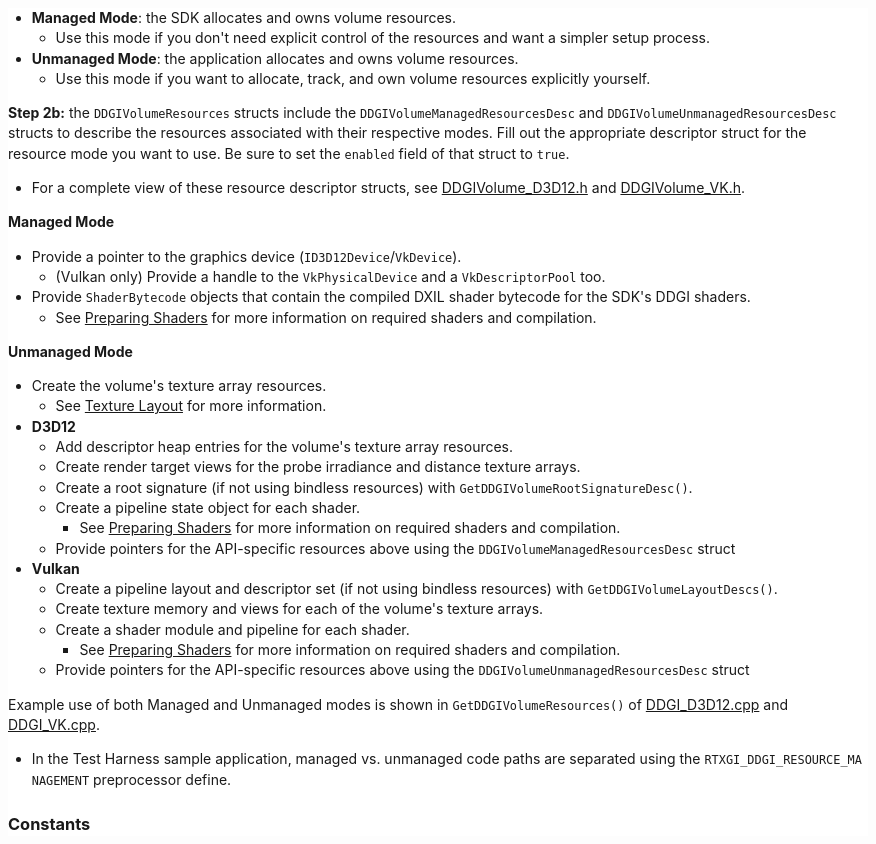 - **Managed Mode**: the SDK allocates and owns volume resources.
  - Use this mode if you don't need explicit control of the resources and want a simpler setup process.
- **Unmanaged Mode**: the application allocates and owns volume resources.
  - Use this mode if you want to allocate, track, and own volume resources explicitly yourself.

**Step 2b:** the ```DDGIVolumeResources``` structs include the ```DDGIVolumeManagedResourcesDesc``` and ```DDGIVolumeUnmanagedResourcesDesc``` structs to describe the resources associated with their respective modes. Fill out the appropriate descriptor struct for the resource mode you want to use. Be sure to set the ```enabled``` field of that struct to ```true```.

- For a complete view of these resource descriptor structs, see [DDGIVolume_D3D12.h](../rtxgi-sdk/include/rtxgi/ddgi/gfx/DDGIVolume_D3D12.h#L138) and [DDGIVolume_VK.h](../rtxgi-sdk/include/rtxgi/ddgi/gfx/DDGIVolume_VK.h#L148).

**Managed Mode**
  - Provide a pointer to the graphics device (```ID3D12Device```/```VkDevice```).
    - (Vulkan only) Provide a handle to the ``VkPhysicalDevice`` and a ```VkDescriptorPool``` too.
  - Provide ```ShaderBytecode``` objects that contain the compiled DXIL shader bytecode for the SDK's DDGI shaders.
    - See [Preparing Shaders](#preparing-shaders) for more information on required shaders and compilation.

**Unmanaged Mode**
  - Create the volume's texture array resources.
    - See [Texture Layout](#texture-layout) for more information.
  - **D3D12**
    - Add descriptor heap entries for the volume's texture array resources.
    - Create render target views for the probe irradiance and distance texture arrays.
    - Create a root signature (if not using bindless resources) with ```GetDDGIVolumeRootSignatureDesc()```.
    - Create a pipeline state object for each shader.
      - See [Preparing Shaders](#preparing-shaders) for more information on required shaders and compilation.
    - Provide pointers for the API-specific resources above using the ```DDGIVolumeManagedResourcesDesc``` struct
  - **Vulkan**
    - Create a pipeline layout and descriptor set (if not using bindless resources) with ```GetDDGIVolumeLayoutDescs()```.
    - Create texture memory and views for each of the volume's texture arrays.
    - Create a shader module and pipeline for each shader.
      - See [Preparing Shaders](#preparing-shaders) for more information on required shaders and compilation.
    - Provide pointers for the API-specific resources above using the ```DDGIVolumeUnmanagedResourcesDesc``` struct

Example use of both Managed and Unmanaged modes is shown in ```GetDDGIVolumeResources()``` of [DDGI_D3D12.cpp](../samples/test-harness/src/graphics/DDGI_D3D12.cpp#L371) and [DDGI_VK.cpp](../samples/test-harness/src/graphics/DDGI_VK.cpp#L520).

  - In the Test Harness sample application, managed vs. unmanaged code paths are separated using the ```RTXGI_DDGI_RESOURCE_MANAGEMENT``` preprocessor define.

### Constants
